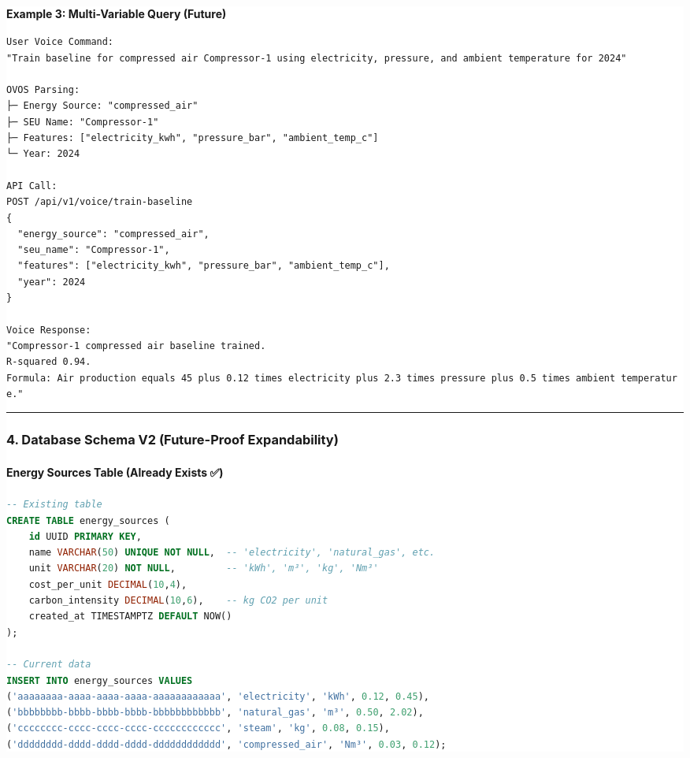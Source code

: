 **Example 3: Multi-Variable Query (Future)**
```
User Voice Command:
"Train baseline for compressed air Compressor-1 using electricity, pressure, and ambient temperature for 2024"

OVOS Parsing:
├─ Energy Source: "compressed_air"
├─ SEU Name: "Compressor-1"
├─ Features: ["electricity_kwh", "pressure_bar", "ambient_temp_c"]
└─ Year: 2024

API Call:
POST /api/v1/voice/train-baseline
{
  "energy_source": "compressed_air",
  "seu_name": "Compressor-1",
  "features": ["electricity_kwh", "pressure_bar", "ambient_temp_c"],
  "year": 2024
}

Voice Response:
"Compressor-1 compressed air baseline trained. 
R-squared 0.94. 
Formula: Air production equals 45 plus 0.12 times electricity plus 2.3 times pressure plus 0.5 times ambient temperature."
```

---

### 4. Database Schema V2 (Future-Proof Expandability)

#### Energy Sources Table (Already Exists ✅)

```sql
-- Existing table
CREATE TABLE energy_sources (
    id UUID PRIMARY KEY,
    name VARCHAR(50) UNIQUE NOT NULL,  -- 'electricity', 'natural_gas', etc.
    unit VARCHAR(20) NOT NULL,         -- 'kWh', 'm³', 'kg', 'Nm³'
    cost_per_unit DECIMAL(10,4),
    carbon_intensity DECIMAL(10,6),    -- kg CO2 per unit
    created_at TIMESTAMPTZ DEFAULT NOW()
);

-- Current data
INSERT INTO energy_sources VALUES
('aaaaaaaa-aaaa-aaaa-aaaa-aaaaaaaaaaaa', 'electricity', 'kWh', 0.12, 0.45),
('bbbbbbbb-bbbb-bbbb-bbbb-bbbbbbbbbbbb', 'natural_gas', 'm³', 0.50, 2.02),
('cccccccc-cccc-cccc-cccc-cccccccccccc', 'steam', 'kg', 0.08, 0.15),
('dddddddd-dddd-dddd-dddd-dddddddddddd', 'compressed_air', 'Nm³', 0.03, 0.12);
```
